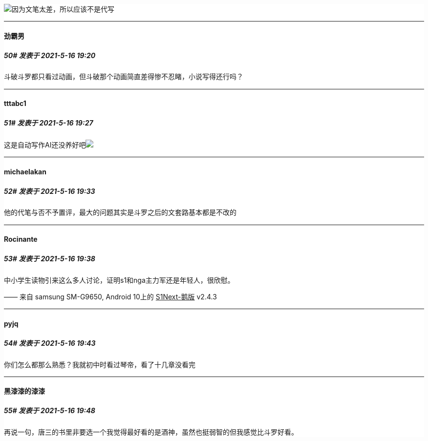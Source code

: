 
<img src="https://static.saraba1st.com/image/smiley/face2017/037.png" referrerpolicy="no-referrer">因为文笔太差，所以应该不是代写


*****

####  劲霸男  
##### 50#       发表于 2021-5-16 19:20


斗破斗罗都只看过动画，但斗破那个动画简直差得惨不忍睹，小说写得还行吗？


*****

####  tttabc1  
##### 51#       发表于 2021-5-16 19:27


这是自动写作AI还没养好吧<img src="https://static.saraba1st.com/image/smiley/face2017/037.png" referrerpolicy="no-referrer">


*****

####  michaelakan  
##### 52#       发表于 2021-5-16 19:33


他的代笔与否不予置评，最大的问题其实是斗罗之后的文套路基本都是不改的


*****

####  Rocinante  
##### 53#       发表于 2021-5-16 19:38


中小学生读物引来这么多人讨论，证明s1和nga主力军还是年轻人，很欣慰。

—— 来自 samsung SM-G9650, Android 10上的 [S1Next-鹅版](https://github.com/ykrank/S1-Next/releases) v2.4.3


*****

####  pyjq  
##### 54#       发表于 2021-5-16 19:43


你们怎么都那么熟悉？我就初中时看过琴帝，看了十几章没看完


*****

####  黑漆漆的漆漆  
##### 55#       发表于 2021-5-16 19:48


再说一句，唐三的书里非要选一个我觉得最好看的是酒神，虽然也挺弱智的但我感觉比斗罗好看。
